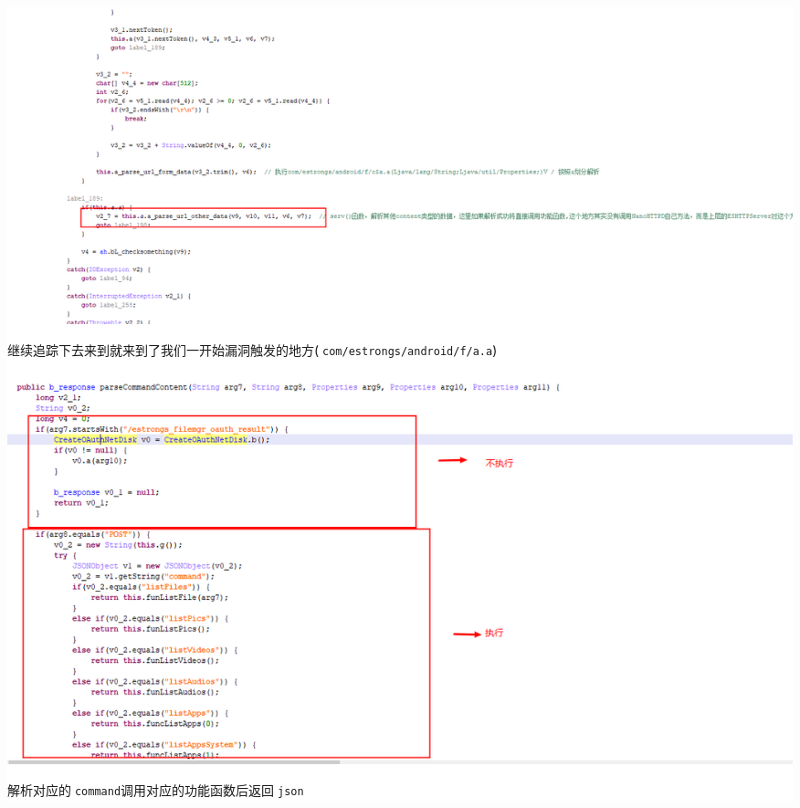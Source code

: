 ![Untitled](img/Untitled%2016.png)

继续追踪下去来到就来到了我们一开始漏洞触发的地方( `com/estrongs/android/f/a.a`)

![Untitled](img/Untitled%2017.png)

解析对应的 `command`调用对应的功能函数后返回 `json`
